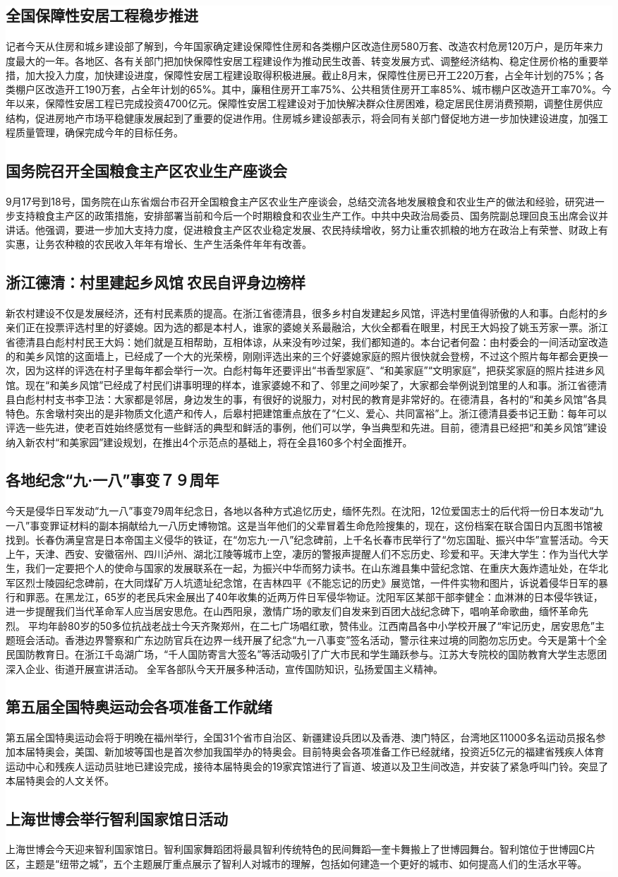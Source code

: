 
## 全国保障性安居工程稳步推进


记者今天从住房和城乡建设部了解到，今年国家确定建设保障性住房和各类棚户区改造住房580万套、改造农村危房120万户，是历年来力度最大的一年。各地区、各有关部门把加快保障性安居工程建设作为推动民生改善、转变发展方式、调整经济结构、稳定住房价格的重要举措，加大投入力度，加快建设进度，保障性安居工程建设取得积极进展。截止8月末，保障性住房已开工220万套，占全年计划的75%；各类棚户区改造开工190万套，占全年计划的65%。其中，廉租住房开工率75%、公共租赁住房开工率85%、城市棚户区改造开工率70%。今年以来，保障性安居工程已完成投资4700亿元。保障性安居工程建设对于加快解决群众住房困难，稳定居民住房消费预期，调整住房供应结构，促进房地产市场平稳健康发展起到了重要的促进作用。住房城乡建设部表示，将会同有关部门督促地方进一步加快建设进度，加强工程质量管理，确保完成今年的目标任务。


## 国务院召开全国粮食主产区农业生产座谈会


9月17号到18号，国务院在山东省烟台市召开全国粮食主产区农业生产座谈会，总结交流各地发展粮食和农业生产的做法和经验，研究进一步支持粮食主产区的政策措施，安排部署当前和今后一个时期粮食和农业生产工作。中共中央政治局委员、国务院副总理回良玉出席会议并讲话。他强调，要进一步加大支持力度，促进粮食主产区农业稳定发展、农民持续增收，努力让重农抓粮的地方在政治上有荣誉、财政上有实惠，让务农种粮的农民收入年年有增长、生产生活条件年年有改善。


## 浙江德清：村里建起乡风馆 农民自评身边榜样


新农村建设不仅是发展经济，还有村民素质的提高。在浙江省德清县，很多乡村自发建起乡风馆，评选村里值得骄傲的人和事。白彪村的乡亲们正在投票评选村里的好婆媳。因为选的都是本村人，谁家的婆媳关系最融洽，大伙全都看在眼里，村民王大妈投了姚玉芳家一票。浙江省德清县白彪村村民王大妈：她们就是互相帮助，互相体谅，从来没有吵过架，我们都知道的。本台记者何盈：由村委会的一间活动室改造的和美乡风馆的这面墙上，已经成了一个大的光荣榜，刚刚评选出来的三个好婆媳家庭的照片很快就会登榜，不过这个照片每年都会更换一次，因为这样的评选在村子里每年都会举行一次。白彪村每年还要评出“书香型家庭”、“和美家庭”“文明家庭”，把获奖家庭的照片挂进乡风馆。现在“和美乡风馆”已经成了村民们讲事明理的样本，谁家婆媳不和了、邻里之间吵架了，大家都会举例说到馆里的人和事。浙江省德清县白彪村村支书李卫法：大家都是邻居，身边发生的事，有很好的说服力，对村民的教育是非常好的。在德清县，各村的“和美乡风馆”各具特色。东舍墩村突出的是非物质文化遗产和传人，后皋村把建馆重点放在了“仁义、爱心、共同富裕”上。浙江德清县委书记王勤：每年可以评选一些先进，使老百姓始终感觉有一些鲜活的典型和鲜活的事例，他们可以学，争当典型和先进。目前，德清县已经把“和美乡风馆”建设纳入新农村“和美家园”建设规划，在推出4个示范点的基础上，将在全县160多个村全面推开。


## 各地纪念“九·一八”事变７９周年


今天是侵华日军发动“九一八”事变79周年纪念日，各地以各种方式追忆历史，缅怀先烈。在沈阳，12位爱国志士的后代将一份日本发动“九一八”事变罪证材料的副本捐献给九一八历史博物馆。这是当年他们的父辈冒着生命危险搜集的，现在，这份档案在联合国日内瓦图书馆被找到。长春伪满皇宫是日本帝国主义侵华的铁证，在“勿忘九·一八”纪念碑前，上千名长春市民举行了“勿忘国耻、振兴中华”宣誓活动。今天上午，天津、西安、安徽宿州、四川泸州、湖北江陵等城市上空，凄厉的警报声提醒人们不忘历史、珍爱和平。天津大学生：作为当代大学生，我们一定要把个人的使命与国家的发展联系在一起，为振兴中华而努力读书。在山东潍县集中营纪念馆、在重庆大轰炸遗址处，在华北军区烈士陵园纪念碑前，在大同煤矿万人坑遗址纪念馆，在吉林四平《不能忘记的历史》展览馆，一件件实物和图片，诉说着侵华日军的暴行和罪恶。在黑龙江，65岁的老民兵宋金展出了40年收集的近两万件日军侵华物证。沈阳军区某部干部李健全：血淋淋的日本侵华铁证，进一步提醒我们当代革命军人应当居安思危。在山西阳泉，激情广场的歌友们自发来到百团大战纪念碑下，唱响革命歌曲，缅怀革命先烈。 平均年龄80岁的50多位抗战老战士今天齐聚郑州，在二七广场唱红歌，赞伟业。江西南昌各中小学校开展了“牢记历史，居安思危”主题班会活动。香港边界警察和广东边防官兵在边界一线开展了纪念“九一八事变”签名活动，警示往来过境的同胞勿忘历史。今天是第十个全民国防教育日。在浙江千岛湖广场，“千人国防寄言大签名”等活动吸引了广大市民和学生踊跃参与。江苏大专院校的国防教育大学生志愿团深入企业、街道开展宣讲活动。 全军各部队今天开展多种活动，宣传国防知识，弘扬爱国主义精神。


## 第五届全国特奥运动会各项准备工作就绪


第五届全国特奥运动会将于明晚在福州举行，全国31个省市自治区、新疆建设兵团以及香港、澳门特区，台湾地区11000多名运动员报名参加本届特奥会，美国、新加坡等国也是首次参加我国举办的特奥会。目前特奥会各项准备工作已经就绪，投资近5亿元的福建省残疾人体育运动中心和残疾人运动员驻地已建设完成，接待本届特奥会的19家宾馆进行了盲道、坡道以及卫生间改造，并安装了紧急呼叫门铃。突显了本届特奥会的人文关怀。


## 上海世博会举行智利国家馆日活动


上海世博会今天迎来智利国家馆日。智利国家舞蹈团将最具智利传统特色的民间舞蹈—奎卡舞搬上了世博园舞台。智利馆位于世博园C片区，主题是“纽带之城”，五个主题展厅重点展示了智利人对城市的理解，包括如何建造一个更好的城市、如何提高人们的生活水平等。
